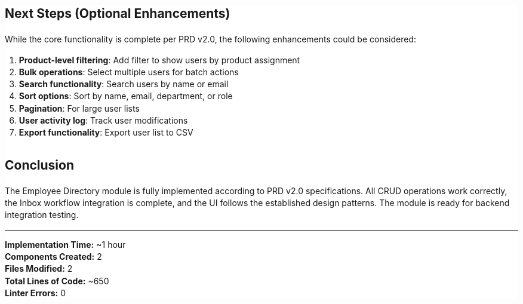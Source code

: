## Next Steps (Optional Enhancements)

While the core functionality is complete per PRD v2.0, the following enhancements could be considered:

1. **Product-level filtering**: Add filter to show users by product assignment
2. **Bulk operations**: Select multiple users for batch actions
3. **Search functionality**: Search users by name or email
4. **Sort options**: Sort by name, email, department, or role
5. **Pagination**: For large user lists
6. **User activity log**: Track user modifications
7. **Export functionality**: Export user list to CSV

## Conclusion

The Employee Directory module is fully implemented according to PRD v2.0 specifications. All CRUD operations work correctly, the Inbox workflow integration is complete, and the UI follows the established design patterns. The module is ready for backend integration testing.

---

**Implementation Time:** ~1 hour  
**Components Created:** 2  
**Files Modified:** 2  
**Total Lines of Code:** ~650  
**Linter Errors:** 0


